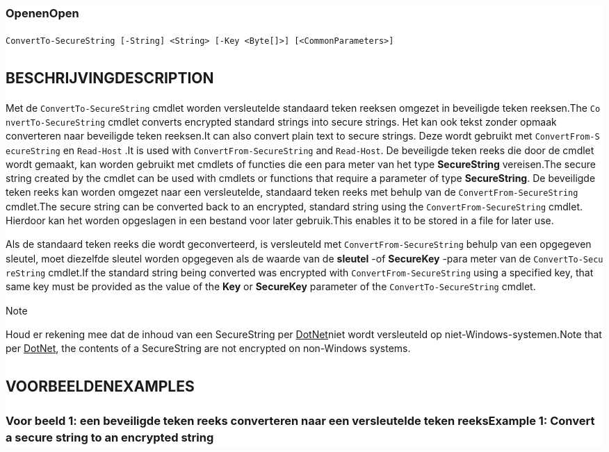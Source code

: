 ### <span data-ttu-id="cce1e-109">Openen</span><span class="sxs-lookup"><span data-stu-id="cce1e-109">Open</span></span>

```
ConvertTo-SecureString [-String] <String> [-Key <Byte[]>] [<CommonParameters>]
```

## <span data-ttu-id="cce1e-110">BESCHRIJVING</span><span class="sxs-lookup"><span data-stu-id="cce1e-110">DESCRIPTION</span></span>

<span data-ttu-id="cce1e-111">Met de `ConvertTo-SecureString` cmdlet worden versleutelde standaard teken reeksen omgezet in beveiligde teken reeksen.</span><span class="sxs-lookup"><span data-stu-id="cce1e-111">The `ConvertTo-SecureString` cmdlet converts encrypted standard strings into secure strings.</span></span> <span data-ttu-id="cce1e-112">Het kan ook tekst zonder opmaak converteren naar beveiligde teken reeksen.</span><span class="sxs-lookup"><span data-stu-id="cce1e-112">It can also convert plain text to secure strings.</span></span> <span data-ttu-id="cce1e-113">Deze wordt gebruikt met `ConvertFrom-SecureString` en `Read-Host` .</span><span class="sxs-lookup"><span data-stu-id="cce1e-113">It is used with `ConvertFrom-SecureString` and `Read-Host`.</span></span> <span data-ttu-id="cce1e-114">De beveiligde teken reeks die door de cmdlet wordt gemaakt, kan worden gebruikt met cmdlets of functies die een para meter van het type **SecureString** vereisen.</span><span class="sxs-lookup"><span data-stu-id="cce1e-114">The secure string created by the cmdlet can be used with cmdlets or functions that require a parameter of type **SecureString**.</span></span> <span data-ttu-id="cce1e-115">De beveiligde teken reeks kan worden omgezet naar een versleutelde, standaard teken reeks met behulp van de `ConvertFrom-SecureString` cmdlet.</span><span class="sxs-lookup"><span data-stu-id="cce1e-115">The secure string can be converted back to an encrypted, standard string using the `ConvertFrom-SecureString` cmdlet.</span></span> <span data-ttu-id="cce1e-116">Hierdoor kan het worden opgeslagen in een bestand voor later gebruik.</span><span class="sxs-lookup"><span data-stu-id="cce1e-116">This enables it to be stored in a file for later use.</span></span>

<span data-ttu-id="cce1e-117">Als de standaard teken reeks die wordt geconverteerd, is versleuteld met `ConvertFrom-SecureString` behulp van een opgegeven sleutel, moet diezelfde sleutel worden opgegeven als de waarde van de **sleutel** -of **SecureKey** -para meter van de `ConvertTo-SecureString` cmdlet.</span><span class="sxs-lookup"><span data-stu-id="cce1e-117">If the standard string being converted was encrypted with `ConvertFrom-SecureString` using a specified key, that same key must be provided as the value of the **Key** or **SecureKey** parameter of the `ConvertTo-SecureString` cmdlet.</span></span>

> [!NOTE]
> <span data-ttu-id="cce1e-118">Houd er rekening mee dat de inhoud van een SecureString per [DotNet](/dotnet/api/system.security.securestring#remarks)niet wordt versleuteld op niet-Windows-systemen.</span><span class="sxs-lookup"><span data-stu-id="cce1e-118">Note that per [DotNet](/dotnet/api/system.security.securestring#remarks), the contents of a SecureString are not encrypted on non-Windows systems.</span></span>

## <span data-ttu-id="cce1e-119">VOORBEELDEN</span><span class="sxs-lookup"><span data-stu-id="cce1e-119">EXAMPLES</span></span>

### <span data-ttu-id="cce1e-120">Voor beeld 1: een beveiligde teken reeks converteren naar een versleutelde teken reeks</span><span class="sxs-lookup"><span data-stu-id="cce1e-120">Example 1: Convert a secure string to an encrypted string</span></span>
